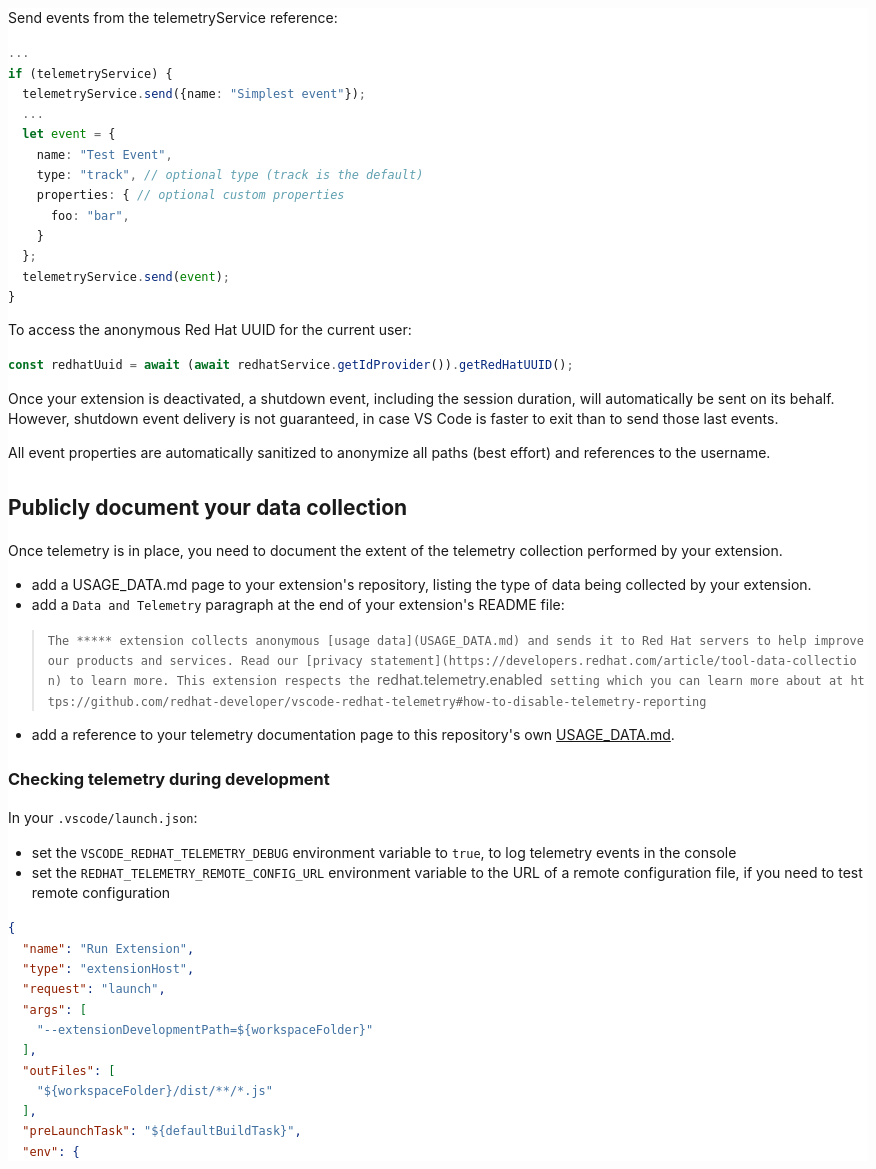 Send events from the telemetryService reference:

```typescript
...
if (telemetryService) {
  telemetryService.send({name: "Simplest event"});
  ...
  let event = {
    name: "Test Event",
    type: "track", // optional type (track is the default)
    properties: { // optional custom properties
      foo: "bar", 
    }
  };
  telemetryService.send(event);
}
```

To access the anonymous Red Hat UUID for the current user:
```typescript
const redhatUuid = await (await redhatService.getIdProvider()).getRedHatUUID();
```

Once your extension is deactivated, a shutdown event, including the session duration, will automatically be sent on its behalf. However, shutdown event delivery is not guaranteed, in case VS Code is faster to exit than to send those last events.

All event properties are automatically sanitized to anonymize all paths (best effort) and references to the username.


## Publicly document your data collection

Once telemetry is in place, you need to document the extent of the telemetry collection performed by your extension.
* add a USAGE_DATA.md page to your extension's repository, listing the type of data being collected by your extension.
* add a `Data and Telemetry` paragraph at the end of your extension's README file:
> `The ***** extension collects anonymous [usage data](USAGE_DATA.md) and sends it to Red Hat servers to help improve our products and services. Read our [privacy statement](https://developers.redhat.com/article/tool-data-collection) to learn more. This extension respects the `redhat.telemetry.enabled` setting which you can learn more about at https://github.com/redhat-developer/vscode-redhat-telemetry#how-to-disable-telemetry-reporting`

* add a reference to your telemetry documentation page to this repository's own [USAGE_DATA.md](https://github.com/redhat-developer/vscode-redhat-telemetry/blob/HEAD/USAGE_DATA.md#other-extensions).

### Checking telemetry during development
In your `.vscode/launch.json`:
- set the `VSCODE_REDHAT_TELEMETRY_DEBUG` environment variable to `true`, to log telemetry events in the console
- set the `REDHAT_TELEMETRY_REMOTE_CONFIG_URL` environment variable to the URL of a remote configuration file, if you need to test remote configuration 

```json
{
  "name": "Run Extension",
  "type": "extensionHost",
  "request": "launch",
  "args": [
    "--extensionDevelopmentPath=${workspaceFolder}"
  ],
  "outFiles": [
    "${workspaceFolder}/dist/**/*.js"
  ],
  "preLaunchTask": "${defaultBuildTask}",
  "env": {
```